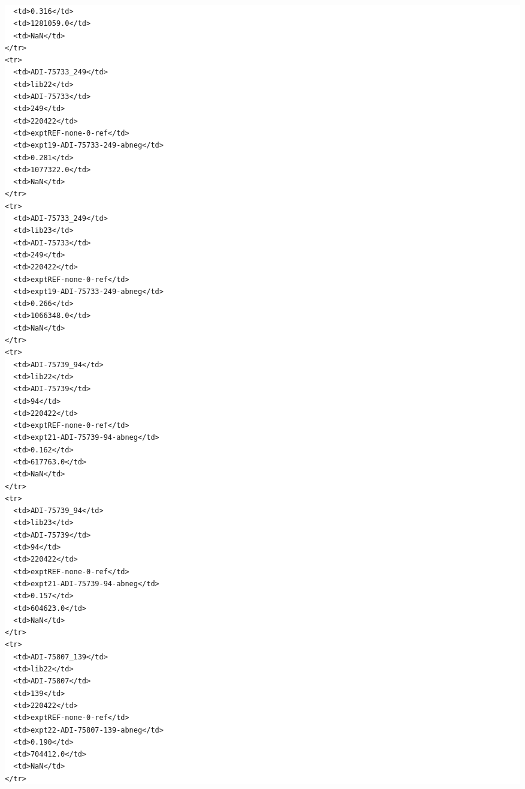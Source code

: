       <td>0.316</td>
      <td>1281059.0</td>
      <td>NaN</td>
    </tr>
    <tr>
      <td>ADI-75733_249</td>
      <td>lib22</td>
      <td>ADI-75733</td>
      <td>249</td>
      <td>220422</td>
      <td>exptREF-none-0-ref</td>
      <td>expt19-ADI-75733-249-abneg</td>
      <td>0.281</td>
      <td>1077322.0</td>
      <td>NaN</td>
    </tr>
    <tr>
      <td>ADI-75733_249</td>
      <td>lib23</td>
      <td>ADI-75733</td>
      <td>249</td>
      <td>220422</td>
      <td>exptREF-none-0-ref</td>
      <td>expt19-ADI-75733-249-abneg</td>
      <td>0.266</td>
      <td>1066348.0</td>
      <td>NaN</td>
    </tr>
    <tr>
      <td>ADI-75739_94</td>
      <td>lib22</td>
      <td>ADI-75739</td>
      <td>94</td>
      <td>220422</td>
      <td>exptREF-none-0-ref</td>
      <td>expt21-ADI-75739-94-abneg</td>
      <td>0.162</td>
      <td>617763.0</td>
      <td>NaN</td>
    </tr>
    <tr>
      <td>ADI-75739_94</td>
      <td>lib23</td>
      <td>ADI-75739</td>
      <td>94</td>
      <td>220422</td>
      <td>exptREF-none-0-ref</td>
      <td>expt21-ADI-75739-94-abneg</td>
      <td>0.157</td>
      <td>604623.0</td>
      <td>NaN</td>
    </tr>
    <tr>
      <td>ADI-75807_139</td>
      <td>lib22</td>
      <td>ADI-75807</td>
      <td>139</td>
      <td>220422</td>
      <td>exptREF-none-0-ref</td>
      <td>expt22-ADI-75807-139-abneg</td>
      <td>0.190</td>
      <td>704412.0</td>
      <td>NaN</td>
    </tr>